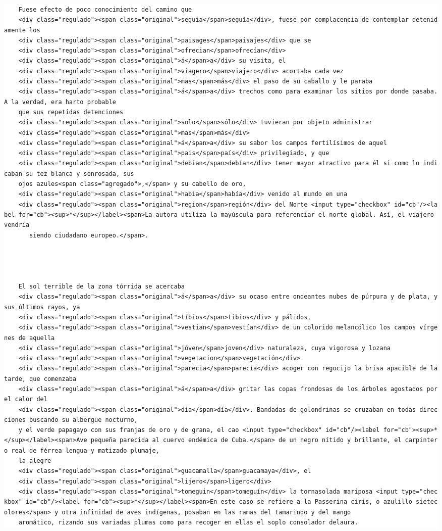 


        Fuese efecto de poco conocimiento del camino que
        <div class="regulado"><span class="original">seguia</span>seguía</div>, fuese por complacencia de contemplar detenidamente los
        <div class="regulado"><span class="original">paisages</span>paisajes</div> que se
        <div class="regulado"><span class="original">ofrecian</span>ofrecían</div>
        <div class="regulado"><span class="original">á</span>a</div> su visita, el
        <div class="regulado"><span class="original">viagero</span>viajero</div> acortaba cada vez
        <div class="regulado"><span class="original">mas</span>más</div> el paso de su caballo y le paraba
        <div class="regulado"><span class="original">á</span>a</div> trechos como para examinar los sitios por donde pasaba. A la verdad, era harto probable
        que sus repetidas detenciones
        <div class="regulado"><span class="original">solo</span>sólo</div> tuvieran por objeto administrar
        <div class="regulado"><span class="original">mas</span>más</div>
        <div class="regulado"><span class="original">á</span>a</div> su sabor los campos fertilísimos de aquel
        <div class="regulado"><span class="original">pais</span>país</div> privilegiado, y que
        <div class="regulado"><span class="original">debian</span>debían</div> tener mayor atractivo para él si como lo indicaban su tez blanca y sonrosada, sus
        ojos azules<span class="agregado">,</span> y su cabello de oro,
        <div class="regulado"><span class="original">habia</span>había</div> venido al mundo en una
        <div class="regulado"><span class="original">region</span>región</div> del Norte <input type="checkbox" id="cb"/><label for="cb"><sup>*</sup></label><span>La autora utiliza la mayúscula para referenciar el norte global. Así, el viajero vendría
           siendo ciudadano europeo.</span>.




        El sol terrible de la zona tórrida se acercaba
        <div class="regulado"><span class="original">á</span>a</div> su ocaso entre ondeantes nubes de púrpura y de plata, y sus últimos rayos, ya
        <div class="regulado"><span class="original">tíbios</span>tibios</div> y pálidos,
        <div class="regulado"><span class="original">vestian</span>vestían</div> de un colorido melancólico los campos vírgenes de aquella
        <div class="regulado"><span class="original">jóven</span>joven</div> naturaleza, cuya vigorosa y lozana
        <div class="regulado"><span class="original">vegetacion</span>vegetación</div>
        <div class="regulado"><span class="original">parecia</span>parecía</div> acoger con regocijo la brisa apacible de la tarde, que comenzaba
        <div class="regulado"><span class="original">á</span>a</div> gritar las copas frondosas de los árboles agostados por el calor del
        <div class="regulado"><span class="original">dia</span>día</div>. Bandadas de golondrinas se cruzaban en todas direcciones buscando su albergue nocturno,
        y el verde papagayo con sus franjas de oro y de grana, el cao <input type="checkbox" id="cb"/><label for="cb"><sup>*</sup></label><span>Ave pequeña parecida al cuervo endémica de Cuba.</span> de un negro nítido y brillante, el carpintero real de férrea lengua y matizado plumaje,
        la alegre
        <div class="regulado"><span class="original">guacamalla</span>guacamaya</div>, el
        <div class="regulado"><span class="original">lijero</span>ligero</div>
        <div class="regulado"><span class="original">tomeguin</span>tomeguín</div> la tornasolada mariposa <input type="checkbox" id="cb"/><label for="cb"><sup>*</sup></label><span>En este caso se refiere a la Passerina ciris, o azulillo sietecolores</span> y otra infinidad de aves indígenas, posaban en las ramas del tamarindo y del mango
        aromático, rizando sus variadas plumas como para recoger en ellas el soplo consolador delaura.

